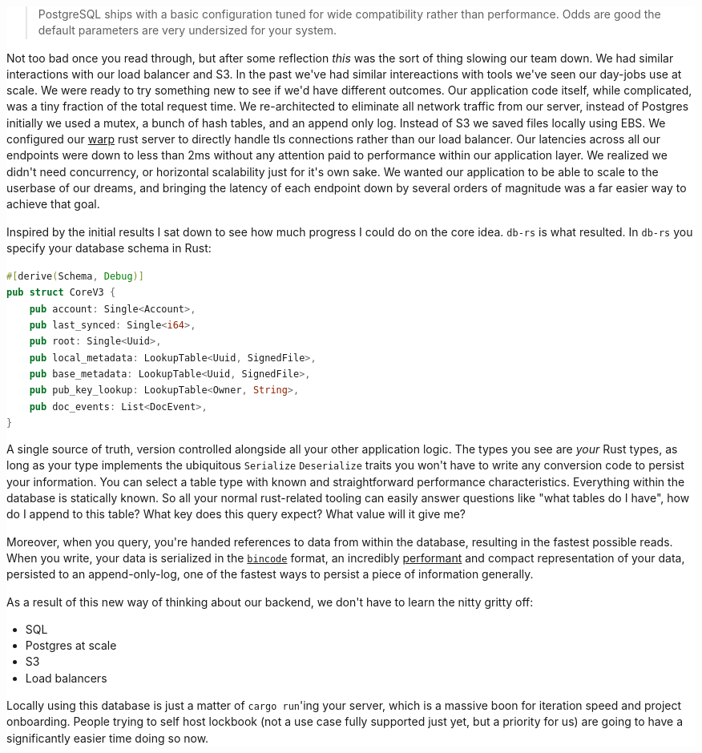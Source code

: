 > PostgreSQL ships with a basic configuration tuned for wide compatibility rather than performance. Odds are good the default parameters are very undersized for your system.

Not too bad once you read through, but after some reflection *this* was the sort of thing slowing our team down. We had similar interactions with our load balancer and S3. In the past we've had similar intereactions with tools we've seen our day-jobs use at scale. We were ready to try something new to see if we'd have different outcomes. Our application code itself, while complicated, was a tiny fraction of the total request time. We re-architected to eliminate all network traffic from our server, instead of Postgres initially we used a mutex, a bunch of hash tables, and an append only log. Instead of S3 we saved files locally using EBS. We configured our [warp](https://github.com/seanmonstar/warp) rust server to directly handle tls connections rather than our load balancer. Our latencies across all our endpoints were down to less than 2ms without any attention paid to performance within our application layer. We realized we didn't need concurrency, or horizontal scalability just for it's own sake. We wanted our application to be able to scale to the userbase of our dreams, and bringing the latency of each endpoint down by several orders of magnitude was a far easier way to achieve that goal. 

Inspired by the initial results I sat down to see how much progress I could do on the core idea. `db-rs` is what resulted. In `db-rs` you specify your database schema in Rust:

```rust
#[derive(Schema, Debug)]
pub struct CoreV3 {
    pub account: Single<Account>,
    pub last_synced: Single<i64>,
    pub root: Single<Uuid>,
    pub local_metadata: LookupTable<Uuid, SignedFile>,
    pub base_metadata: LookupTable<Uuid, SignedFile>,
    pub pub_key_lookup: LookupTable<Owner, String>,
    pub doc_events: List<DocEvent>,
}
```

A single source of truth, version controlled alongside all your other application logic. The types you see are _your_ Rust types, as long as your type implements the ubiquitous `Serialize` `Deserialize` traits you won't have to write any conversion code to persist your information. You can select a table type with known and straightforward performance characteristics. Everything within the database is statically known. So all your normal rust-related tooling can easily answer questions like "what tables do I have", how do I append to this table? What key does this query expect? What value will it give me?

Moreover, when you query, you're handed references to data from within the database, resulting in the fastest possible reads. When you write, your data is serialized in the [`bincode`](https://tyoverby.com/posts/bincode_release.html) format, an incredibly [performant](https://github.com/djkoloski/rust_serialization_benchmark) and compact representation of your data, persisted to an append-only-log, one of the fastest ways to persist a piece of information generally.

As a result of this new way of thinking about our backend, we don't have to learn the nitty gritty off:
+ SQL
+ Postgres at scale
+ S3
+ Load balancers

Locally using this database is just a matter of `cargo run`'ing your server, which is a massive boon for iteration speed and project onboarding. People trying to self host lockbook (not a use case fully supported just yet, but a priority for us) are going to have a significantly easier time doing so now.
